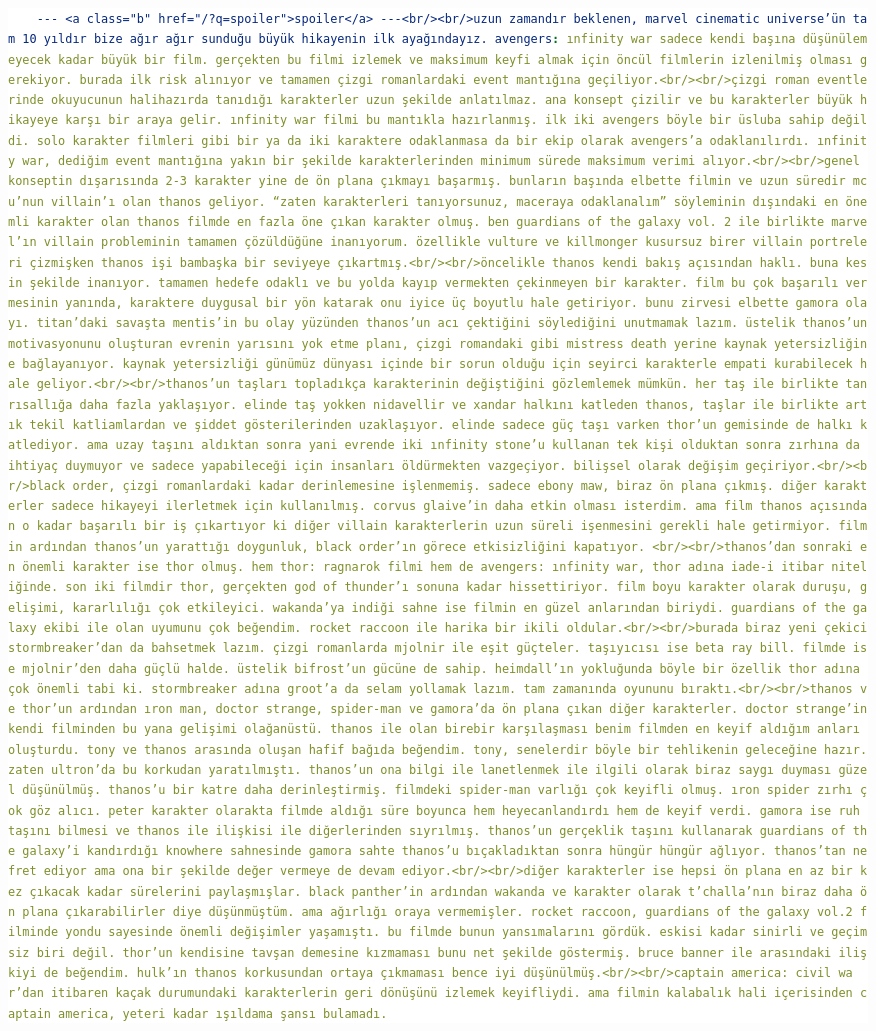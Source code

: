 ```yaml
    --- <a class="b" href="/?q=spoiler">spoiler</a> ---<br/><br/>uzun zamandır beklenen, marvel cinematic universe’ün tam 10 yıldır bize ağır ağır sunduğu büyük hikayenin ilk ayağındayız. avengers: ınfinity war sadece kendi başına düşünülemeyecek kadar büyük bir film. gerçekten bu filmi izlemek ve maksimum keyfi almak için öncül filmlerin izlenilmiş olması gerekiyor. burada ilk risk alınıyor ve tamamen çizgi romanlardaki event mantığına geçiliyor.<br/><br/>çizgi roman eventlerinde okuyucunun halihazırda tanıdığı karakterler uzun şekilde anlatılmaz. ana konsept çizilir ve bu karakterler büyük hikayeye karşı bir araya gelir. ınfinity war filmi bu mantıkla hazırlanmış. ilk iki avengers böyle bir üsluba sahip değildi. solo karakter filmleri gibi bir ya da iki karaktere odaklanmasa da bir ekip olarak avengers’a odaklanılırdı. ınfinity war, dediğim event mantığına yakın bir şekilde karakterlerinden minimum sürede maksimum verimi alıyor.<br/><br/>genel konseptin dışarısında 2-3 karakter yine de ön plana çıkmayı başarmış. bunların başında elbette filmin ve uzun süredir mcu’nun villain’ı olan thanos geliyor. “zaten karakterleri tanıyorsunuz, maceraya odaklanalım” söyleminin dışındaki en önemli karakter olan thanos filmde en fazla öne çıkan karakter olmuş. ben guardians of the galaxy vol. 2 ile birlikte marvel’ın villain probleminin tamamen çözüldüğüne inanıyorum. özellikle vulture ve killmonger kusursuz birer villain portreleri çizmişken thanos işi bambaşka bir seviyeye çıkartmış.<br/><br/>öncelikle thanos kendi bakış açısından haklı. buna kesin şekilde inanıyor. tamamen hedefe odaklı ve bu yolda kayıp vermekten çekinmeyen bir karakter. film bu çok başarılı vermesinin yanında, karaktere duygusal bir yön katarak onu iyice üç boyutlu hale getiriyor. bunu zirvesi elbette gamora olayı. titan’daki savaşta mentis’in bu olay yüzünden thanos’un acı çektiğini söylediğini unutmamak lazım. üstelik thanos’un motivasyonunu oluşturan evrenin yarısını yok etme planı, çizgi romandaki gibi mistress death yerine kaynak yetersizliğine bağlayanıyor. kaynak yetersizliği günümüz dünyası içinde bir sorun olduğu için seyirci karakterle empati kurabilecek hale geliyor.<br/><br/>thanos’un taşları topladıkça karakterinin değiştiğini gözlemlemek mümkün. her taş ile birlikte tanrısallığa daha fazla yaklaşıyor. elinde taş yokken nidavellir ve xandar halkını katleden thanos, taşlar ile birlikte artık tekil katliamlardan ve şiddet gösterilerinden uzaklaşıyor. elinde sadece güç taşı varken thor’un gemisinde de halkı katlediyor. ama uzay taşını aldıktan sonra yani evrende iki ınfinity stone’u kullanan tek kişi olduktan sonra zırhına da ihtiyaç duymuyor ve sadece yapabileceği için insanları öldürmekten vazgeçiyor. bilişsel olarak değişim geçiriyor.<br/><br/>black order, çizgi romanlardaki kadar derinlemesine işlenmemiş. sadece ebony maw, biraz ön plana çıkmış. diğer karakterler sadece hikayeyi ilerletmek için kullanılmış. corvus glaive’in daha etkin olması isterdim. ama film thanos açısından o kadar başarılı bir iş çıkartıyor ki diğer villain karakterlerin uzun süreli işenmesini gerekli hale getirmiyor. filmin ardından thanos’un yarattığı doygunluk, black order’ın görece etkisizliğini kapatıyor. <br/><br/>thanos’dan sonraki en önemli karakter ise thor olmuş. hem thor: ragnarok filmi hem de avengers: ınfinity war, thor adına iade-i itibar niteliğinde. son iki filmdir thor, gerçekten god of thunder’ı sonuna kadar hissettiriyor. film boyu karakter olarak duruşu, gelişimi, kararlılığı çok etkileyici. wakanda’ya indiği sahne ise filmin en güzel anlarından biriydi. guardians of the galaxy ekibi ile olan uyumunu çok beğendim. rocket raccoon ile harika bir ikili oldular.<br/><br/>burada biraz yeni çekici stormbreaker’dan da bahsetmek lazım. çizgi romanlarda mjolnir ile eşit güçteler. taşıyıcısı ise beta ray bill. filmde ise mjolnir’den daha güçlü halde. üstelik bifrost’un gücüne de sahip. heimdall’ın yokluğunda böyle bir özellik thor adına çok önemli tabi ki. stormbreaker adına groot’a da selam yollamak lazım. tam zamanında oyununu bıraktı.<br/><br/>thanos ve thor’un ardından ıron man, doctor strange, spider-man ve gamora’da ön plana çıkan diğer karakterler. doctor strange’in kendi filminden bu yana gelişimi olağanüstü. thanos ile olan birebir karşılaşması benim filmden en keyif aldığım anları oluşturdu. tony ve thanos arasında oluşan hafif bağıda beğendim. tony, senelerdir böyle bir tehlikenin geleceğine hazır. zaten ultron’da bu korkudan yaratılmıştı. thanos’un ona bilgi ile lanetlenmek ile ilgili olarak biraz saygı duyması güzel düşünülmüş. thanos’u bir katre daha derinleştirmiş. filmdeki spider-man varlığı çok keyifli olmuş. ıron spider zırhı çok göz alıcı. peter karakter olarakta filmde aldığı süre boyunca hem heyecanlandırdı hem de keyif verdi. gamora ise ruh taşını bilmesi ve thanos ile ilişkisi ile diğerlerinden sıyrılmış. thanos’un gerçeklik taşını kullanarak guardians of the galaxy’i kandırdığı knowhere sahnesinde gamora sahte thanos’u bıçakladıktan sonra hüngür hüngür ağlıyor. thanos’tan nefret ediyor ama ona bir şekilde değer vermeye de devam ediyor.<br/><br/>diğer karakterler ise hepsi ön plana en az bir kez çıkacak kadar sürelerini paylaşmışlar. black panther’in ardından wakanda ve karakter olarak t’challa’nın biraz daha ön plana çıkarabilirler diye düşünmüştüm. ama ağırlığı oraya vermemişler. rocket raccoon, guardians of the galaxy vol.2 filminde yondu sayesinde önemli değişimler yaşamıştı. bu filmde bunun yansımalarını gördük. eskisi kadar sinirli ve geçimsiz biri değil. thor’un kendisine tavşan demesine kızmaması bunu net şekilde göstermiş. bruce banner ile arasındaki ilişkiyi de beğendim. hulk’ın thanos korkusundan ortaya çıkmaması bence iyi düşünülmüş.<br/><br/>captain america: civil war’dan itibaren kaçak durumundaki karakterlerin geri dönüşünü izlemek keyifliydi. ama filmin kalabalık hali içerisinden captain america, yeteri kadar ışıldama şansı bulamadı.
```